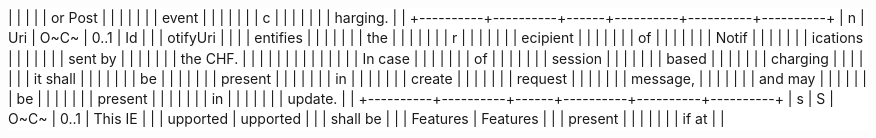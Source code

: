 |          |          |      |          | or Post  |          |
|          |          |      |          | event    |          |
|          |          |      |          | c        |          |
|          |          |      |          | harging. |          |
+----------+----------+------+----------+----------+----------+
| n        | Uri      | O~C~ | 0..1     | Id       |          |
| otifyUri |          |      |          | entifies |          |
|          |          |      |          | the      |          |
|          |          |      |          | r        |          |
|          |          |      |          | ecipient |          |
|          |          |      |          | of       |          |
|          |          |      |          | Notif    |          |
|          |          |      |          | ications |          |
|          |          |      |          | sent by  |          |
|          |          |      |          | the CHF. |          |
|          |          |      |          |          |          |
|          |          |      |          | In case  |          |
|          |          |      |          | of       |          |
|          |          |      |          | session  |          |
|          |          |      |          | based    |          |
|          |          |      |          | charging |          |
|          |          |      |          | it shall |          |
|          |          |      |          | be       |          |
|          |          |      |          | present  |          |
|          |          |      |          | in       |          |
|          |          |      |          | create   |          |
|          |          |      |          | request  |          |
|          |          |      |          | message, |          |
|          |          |      |          | and may  |          |
|          |          |      |          | be       |          |
|          |          |      |          | present  |          |
|          |          |      |          | in       |          |
|          |          |      |          | update.  |          |
+----------+----------+------+----------+----------+----------+
| s        | S        | O~C~ | 0..1     | This IE  |          |
| upported | upported |      |          | shall be |          |
| Features | Features |      |          | present  |          |
|          |          |      |          | if at    |          |